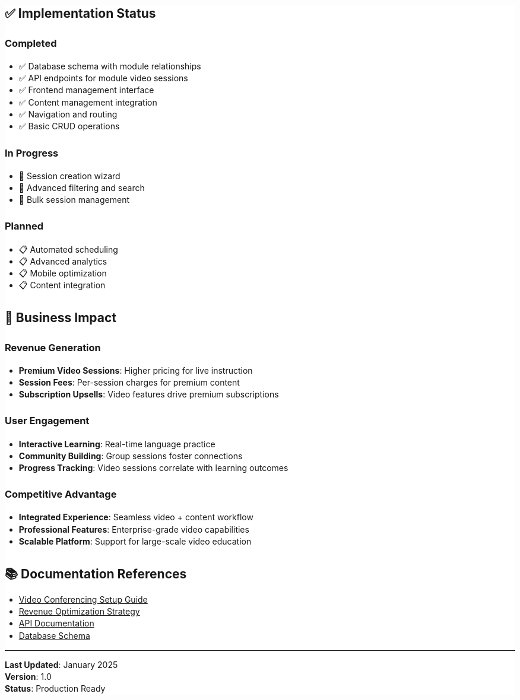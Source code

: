## ✅ **Implementation Status**

### **Completed**
- ✅ Database schema with module relationships
- ✅ API endpoints for module video sessions
- ✅ Frontend management interface
- ✅ Content management integration
- ✅ Navigation and routing
- ✅ Basic CRUD operations

### **In Progress**
- 🔄 Session creation wizard
- 🔄 Advanced filtering and search
- 🔄 Bulk session management

### **Planned**
- 📋 Automated scheduling
- 📋 Advanced analytics
- 📋 Mobile optimization
- 📋 Content integration

## 🎯 **Business Impact**

### **Revenue Generation**
- **Premium Video Sessions**: Higher pricing for live instruction
- **Session Fees**: Per-session charges for premium content
- **Subscription Upsells**: Video features drive premium subscriptions

### **User Engagement**
- **Interactive Learning**: Real-time language practice
- **Community Building**: Group sessions foster connections
- **Progress Tracking**: Video sessions correlate with learning outcomes

### **Competitive Advantage**
- **Integrated Experience**: Seamless video + content workflow
- **Professional Features**: Enterprise-grade video capabilities
- **Scalable Platform**: Support for large-scale video education

## 📚 **Documentation References**

- [Video Conferencing Setup Guide](./video-conferencing-setup.md)
- [Revenue Optimization Strategy](./VIDEO_CONFERENCING_REVENUE_TRAFFIC_OPTIMIZATION_STRATEGY.md)
- [API Documentation](./api-documentation.md)
- [Database Schema](./database-schema.md)

---

**Last Updated**: January 2025  
**Version**: 1.0  
**Status**: Production Ready 